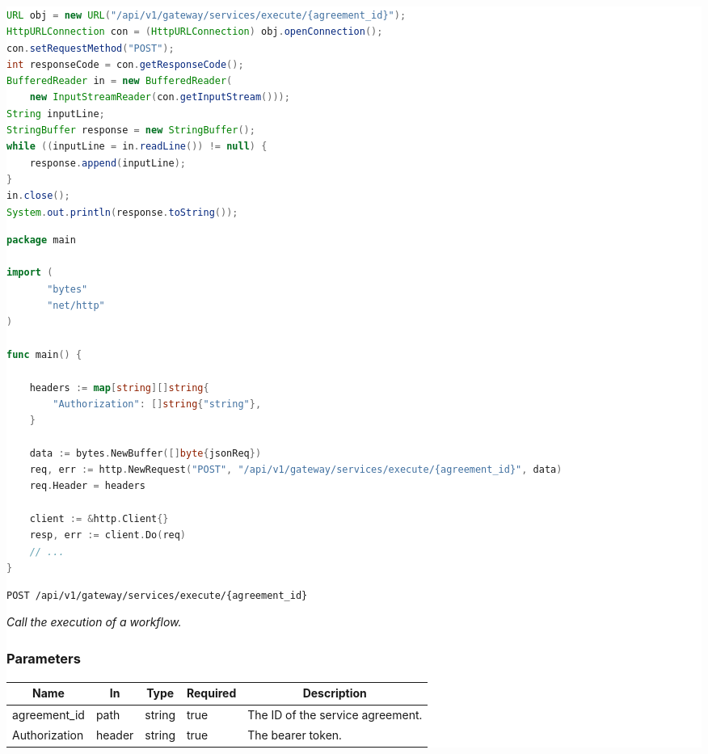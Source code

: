 ```java
URL obj = new URL("/api/v1/gateway/services/execute/{agreement_id}");
HttpURLConnection con = (HttpURLConnection) obj.openConnection();
con.setRequestMethod("POST");
int responseCode = con.getResponseCode();
BufferedReader in = new BufferedReader(
    new InputStreamReader(con.getInputStream()));
String inputLine;
StringBuffer response = new StringBuffer();
while ((inputLine = in.readLine()) != null) {
    response.append(inputLine);
}
in.close();
System.out.println(response.toString());

```

```go
package main

import (
       "bytes"
       "net/http"
)

func main() {

    headers := map[string][]string{
        "Authorization": []string{"string"},
    }

    data := bytes.NewBuffer([]byte{jsonReq})
    req, err := http.NewRequest("POST", "/api/v1/gateway/services/execute/{agreement_id}", data)
    req.Header = headers

    client := &http.Client{}
    resp, err := client.Do(req)
    // ...
}

```

`POST /api/v1/gateway/services/execute/{agreement_id}`

*Call the execution of a workflow.*

<h3 id="post__api_v1_gateway_services_execute_{agreement_id}-parameters">Parameters</h3>

|Name|In|Type|Required|Description|
|---|---|---|---|---|
|agreement_id|path|string|true|The ID of the service agreement.|
|Authorization|header|string|true|The bearer token.|
